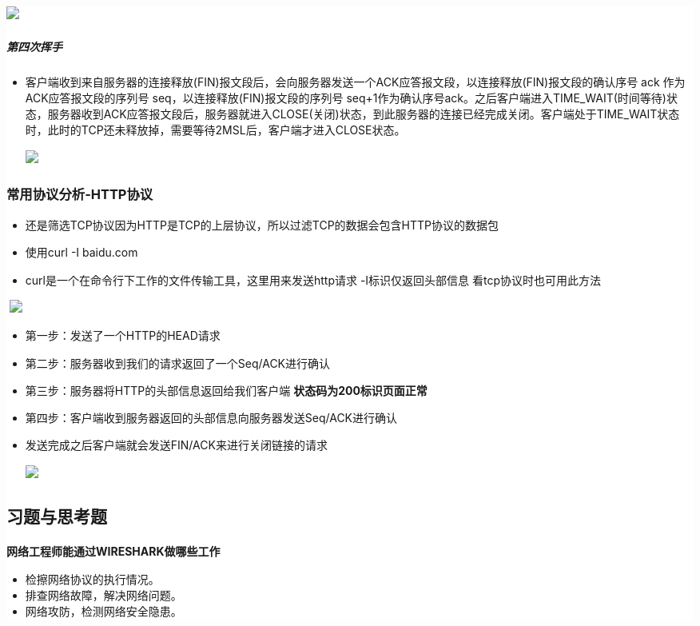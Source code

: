  ![](https://dognew-1312375098.cos.ap-nanjing.myqcloud.com/%E8%AE%A1%E7%AE%97%E6%9C%BA%E7%BD%91%E7%BB%9C%2Fwireshark%2F77%20-%20FTERgJ4.png)

##### 第四次挥手

+ 客户端收到来自服务器的连接释放(FIN)报文段后，会向服务器发送一个ACK应答报文段，以连接释放(FIN)报文段的确认序号 ack 作为ACK应答报文段的序列号 seq，以连接释放(FIN)报文段的序列号 seq+1作为确认序号ack。之后客户端进入TIME_WAIT(时间等待)状态，服务器收到ACK应答报文段后，服务器就进入CLOSE(关闭)状态，到此服务器的连接已经完成关闭。客户端处于TIME_WAIT状态时，此时的TCP还未释放掉，需要等待2MSL后，客户端才进入CLOSE状态。

  ![](https://dognew-1312375098.cos.ap-nanjing.myqcloud.com/%E8%AE%A1%E7%AE%97%E6%9C%BA%E7%BD%91%E7%BB%9C%2Fwireshark%2F78%20-%20gFP1ulp.png)

### 常用协议分析-HTTP协议

+ 还是筛选TCP协议因为HTTP是TCP的上层协议，所以过滤TCP的数据会包含HTTP协议的数据包

+ 使用curl -I baidu.com
+ curl是一个在命令行下工作的文件传输工具，这里用来发送http请求 -I标识仅返回头部信息 看tcp协议时也可用此方法

​		![](https://dognew-1312375098.cos.ap-nanjing.myqcloud.com/%E8%AE%A1%E7%AE%97%E6%9C%BA%E7%BD%91%E7%BB%9C%2Fwireshark%2F79%20-%20GqXXPLH.png)

+ 第一步：发送了一个HTTP的HEAD请求

+ 第二步：服务器收到我们的请求返回了一个Seq/ACK进行确认

+ 第三步：服务器将HTTP的头部信息返回给我们客户端 **状态码为200标识页面正常**

+ 第四步：客户端收到服务器返回的头部信息向服务器发送Seq/ACK进行确认

+ 发送完成之后客户端就会发送FIN/ACK来进行关闭链接的请求

  ![](https://dognew-1312375098.cos.ap-nanjing.myqcloud.com/%E8%AE%A1%E7%AE%97%E6%9C%BA%E7%BD%91%E7%BB%9C%2Fwireshark%2F80%20-%20xUuVOxl.png)

## 习题与思考题

**网络工程师能通过WIRESHARK做哪些工作**

+ 检擦网络协议的执行情况。
+ 排查网络故障，解决网络问题。
+ 网络攻防，检测网络安全隐患。
